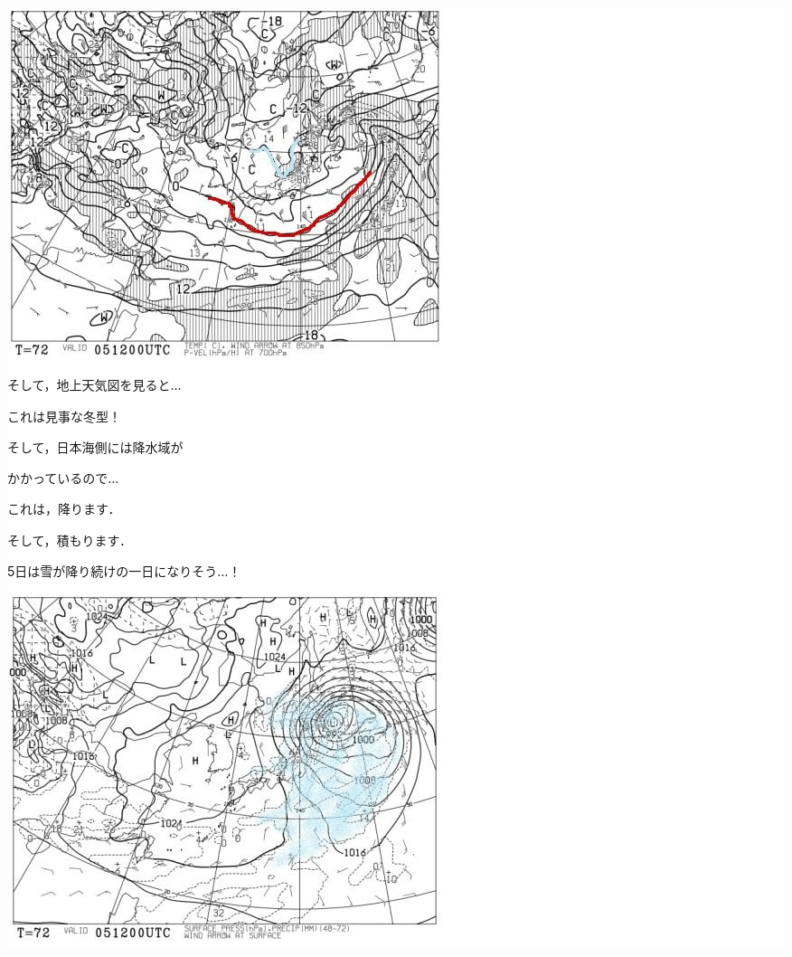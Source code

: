 ![eb1871cb780780b749e83245e408eeb6.jpg](images/eb1871cb780780b749e83245e408eeb6.jpg)




そして，地上天気図を見ると…


これは見事な冬型！


そして，日本海側には降水域が


かかっているので…


これは，降ります．


そして，積もります．


5日は雪が降り続けの一日になりそう…！




![9eb69b631d677aae93e976c27456d96a.jpg](images/9eb69b631d677aae93e976c27456d96a.jpg)
